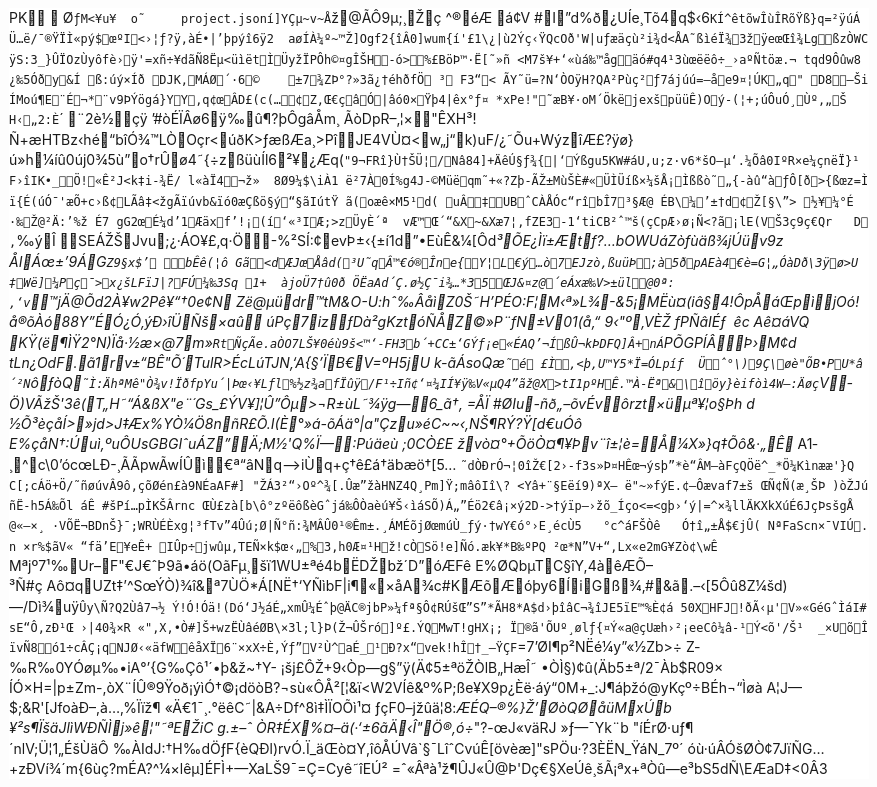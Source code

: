 PK
    Ø`ƒM<¥u¥  o˜     project.jsoní]YÇµ~v~Å`ž@ÃÔ9µ;¸Žç
^®éÆ	á¢V
#I”d%ð¿UÍe¸Tõ4q$‹6`KÍ^êtõwÎùÎRõŸß}q=²ÿúÁÜ…ë/¯®ŸÏÌ«pý$œºI<›¦ƒ?ÿ,àÉ•|’þpýî6ÿ2	aøÍÀ¼º~™Ž]Ogf2{îÂ0]wum{í'£1\¿|ù2Ýç‹ŸQcOð'W|uƒæäçù²i¾d<ÅA˜ßìéÏ¾3žÿeœŒî¾LgßzÒWCÿS:3_}ÛÏOzÙyôfè›ÿ'=xñ÷¥dãÑ8Ëµ<üìëtÌÜyžÏPÔh©¤gÎŠH­-ó>%£BöÞ™·Ë[˜»ñ <M7š¥+‘«ùá‰™ågäó#q4¹3ùœëëô÷_›aºÑtöæ.¬
tqd9Ôûw8¿‰5Óðy&Í ß:úý×Íð­ DJK‚MÁØ´·6©	±7¾ZÞ°?»3ã¿†éhðfÖ
³	F3“<
ÃY˜ü=?N‘ÒOÿH?QA²Pùç²ƒ7ájúú=–åe9¤¦ÚK„q" D8—ŠiÍMoú¶E¨É¬*¨v9ÞÝögá}YY‚q¢œÂD£(c(…¢Z‚Œ€çâÓ|âó0×Ÿþ4|êx°ƒ¤ *xPe!"˜æB¥·oM´ÖkëjexšpüüÊ)Oý-(¦+;úÔuÓ¸Ùº,„ŠH‹„2:È`´ ¨2è½çÿ ’#òÉÏÂø6ÿ‰û¶?þÔgâÅm¸
ÃòDpR–‚¦×"ÊXH³!Ñ+æHTBz‹hé“bîÓ¾™LÒOçr<úðK>ƒæßÆa¸>PîJE4VÙ¤<w„j“k)uF/¿˜Õu+WýzîÆ£?ÿø}ú»h¼íû0új0¾5ù”o†rÛø4˜{÷zßüùÍl6²¥¿Æq(`"9¬FRî}Ù†ŠÜ¦/Nâ84]+ÄêÚ§ƒ¾{|‘Ýßgu5KW#áU‚u;z·v6*šO—µ‘.¼Õâ0IºR×e¼çnëÏ}¹F›îIK•_Ö!«Ê²J<k‡i-¾Ë/
l«àÏ4¬ž»	8Ø9¼$\iÀ1
ë²7À0Í%g4J-©Müëqm˜+«?Zþ-ÃŽ±MùŠÈ#«ÜÌÜíß×¼šÅ¡Ìßßò˜„{-àû“àƒÔ[ð>{ßœz=Ìï{É(úÓ¯'æÕ+c›ß¢LÃâ‡<žgÃïúvb&ïó0æÇßö§ý“§ãIútŸ
ã(oæê×M5¹d( uÂ‡UBˆCÀÅÓc“rîbÎ7³§Æ@
	ÉB\¼’±†d¢Ž[§\”>
½¥¼°É·‰Ž@²Ä:’%ž
É7 gG2œÉ¼d’1Æäxf’!¡(í‘­«³IÆ;>zÜyÈ´ª	vÆ™Œ´“&X­~&Xæ7¦‚fZE3-1‘tiCB²ˆ™š(çCpÆ›ø¡Ñ<?ã¡lE(VŠ3ç9ç€Qr	D ‚`‰ýÎ SEÁŽŠJvu;¿·ÁO¥£‚q·Ö-%²SÍ:¢evÞ±‹{±í1d”•EùÊ&¼[Ôd*³ÕE¿Ìï±Ætf?…bOWUáZòfùäß¾jÚüv9z
ÅIÁœ±’9ÁG`Z9§x$’	bÊê(¦ô Gã<dÆJœÅâd(³U˜qÂ™€ó®Îne{Y¦L€ý…ò7EJzò‚ßuüÞ;à5ðpAEà4€è=G¦„ÓàDð\3ÿø>U‡Wë]¼Pç¯>x¿šLFïJ|?FÚ¼‰3Sq 1+	àjoÜ7†û0ð
ÖËaAd´Ç.ø½Ç¯i¾…*35ŒJ&¤z@´eÁxæ‰V>±ül@0ª:‚‘v`™jÄ@Õd2À¥w2Pê¥“†0e¢N	Zë@µüdr™tM&O-U:hˆ‰ÂåìZ0Š˜H’PÉO:F¦M‹ª»L¾-&5¡MËù¤(iâ§4!ÔpÅáŒpìjOó!å®õÀó88Y”ÉÓ¿Ó‚ýÐ›îÜÑš×aû
úPç7izƒDà²gKztóÑÅZ©»P¨fN±V01(å‚“
9‹"º‚VÈŽ	fPÑâIÉƒ  êc Aê¤áVQ KŸ(ë¶ÌŸ2°N)Ïå·½æ×@7m»`RtÑçÃe.aÒO7LŠ¥0éù9š<™‘-FH3b´+CC±‘GÝƒ¡e«ÉAQ’¬ÍßÛ¬kÞDFQ]Â+nÁ`PÕGPÍÂÞ›M¢d
tLn¿OdF.ã1rv±“BÊ"Õ´TulR>ÉcLúTJN‚‘A{§’ÏB€V=ºH5jU
k-ãÁsoQæ`˜é £Ì‚<þ,U™Y5*Ï=ÓLpíƒ	Üˆ°\)9Ç\øè"ÕB•PU*â´²N`ôƒòQ`˜Ì:ÄhªMê"Ò¾v!ÏðfpYu´|Þœ‹¥Lƒl%½z¾afÏûÿ/F¹÷Iñ¢‘¤¼IÍ¥ÿ‰V«µQ4”ãž@X>tI1pºHÊ.™À-Ëª&\îöy}èifòì4W–:Äøç`V­Ö)VÃžŠ'3ê(T„H˜“Á&ßX"e¨´Gs_£ÝV¥]¦Û”Ôµ>¬R±ùL˜¾ÿg—6_ã†‚ =ÅÏ #ØIu-ñð„–õvÉvôrzt×üµª¥¦o§Þh	d
½Õ³èçåÍ>»jd>J‡Æx%YÒ¼Ö8nñR£Õ.I(È°»á-õÁä°|a"Çzu»éC~~‹,NŠ¶RÝ?Ÿ[d€uÓô E%*çåN†:Úuì‚ºuÔUsGBGIˆuÁZ”Ä;M½'Q%Ï—:Púäeù ;0CÒ£E žvò¤°+Õö*Ò¤¶¥Þv¨î±¦è=Å¼X»}q‡Õô&·„Ê* A1­¸^c\0’ócœLÐ-¸ÃÃpwÃwÍÛì€ª“âNq—>iÙq+ç†ê£á†äbæö†[5…
`˜dÒÐrÓ¬¦0îŽ€[2›-f3s»Þ¤HÊœ¬ýsþ”*è“ÂM–àFçQÖë^_*Ö¼Kìnææ'}QC[;cÁö+Ö/˜ñøúvÂ9ô‚çõØén£à9NÉaAF#] "ŽÁ3²“›Oº^¾[.Ûæ”žàHNZ4Q¸Pm]Ÿ;mâôIî\? <Yâ+¨§Eëí9)ªX— ë"~»fýE.¢—Ôæva­f7±š
ŒÑ¢Ñ(æ¸ŠÞ
)òŽJúñË-h5Á‰Õl áÊ #šPí…pÌKŠÂrnc ŒÙ£zà[b\ô°zºëôßèGˆjá‰ÔÒaèú¥Š‹ìáSÕ)Á„”Éö2€â¡×ý2D->†ýïp–›žõ_Íço<=<gþ›‘ý|=^×¾llÄKXkXúÉ6JçÞsšgÅ@«–×¸ ·VÕË¬BDnŠ}¯;WRÙÉÈxg¦³fTv”4Ûú;Ø|Ñ°ñ:¾MÂÛ0¹®Êm±.¸ÁMÉõjØœmúÙ_ƒý·†wY€ó°›E¸écÙ5	°c^áFŠÒê 	Ó†î„±Å$€jÛ( NªFaScn×¯VIÚ.n
×r%$ãV« “fä’E¥eÊ+
IÛp÷jwûµ‚TEÑ×k$œ‹„%3‚h0Æ¤¹Hž!cÒSö!e]Ñó.æk¥*B‰ºPQ ²œ*N”V+“,Lx«e2mG¥Zò¢\wÊ`Mªjº7¹‰Ur–F"€J€ˆÞ9ã•áö(OãFµ¸šï1WU±ªé4bËDŽbž´D”óÆFê	E%ØQbµTC§îY,4àêÆÕ–³Ñ#ç Aô¤qUZt‡’^SœÝÒ)¾î&ª7ÙÖ*Á[NË†‘YÑìbF|i¶«×åA¾c#KÆõÆóþy6ÍiGß¾‚#&ã.–‹[5Ôû8Z¼šd)—/Dì¾uÿ`Ûy\Ñ?Q2Ùâ7¬½ Ý!Ó­!Óä!(Dó‘J½áÉ„xmÛ¼Éˆþ@ÄC®jbP»¼fª§Ô¢RÚšŒ”S”*ÃH8*A$d›þîâC¬¾îJE5ïE™%È¢á 50X­HFJ!ðÃ‹µ'V»«GéGˆÌáI#sE“Ô,zÐ¹Œ
›|40¾×R	«",X,•Ò#]Š+wzËÙâéØB\×3l;l}Þ(Ž¬ÛŠró]º£.ÝQMwT!gHX¡;
Ï®ã'ÕUº¸ølƒ{¤Ý«a@çUæh›²¡eeCô¼â-¹Ý<õ­'/Š¹	_×UõÎïvÑ8ó1÷cÂÇ¡qNJØ‹«äfWêåXÏ6¨×xX÷È‚Ýƒ”V²Ù^aÉ_¹Ð?x“­vek!hÎ†_–ŸÇF`=7’ØI¶p²NËé¼y”«½Zb>÷
Z­‰R‰0YÓøµ‰•iA°’{G‰Çô¹´•þ&ž~†Y-
¡šj£­ÔŽ+9‹Òp—g§”ÿ(Ä¢5±ªöŽÒlB„HæÎ˜ •ÒÌ§)¢û(Äb5±ª/2¯Àb$R09× ÍÓ×H=|p±Zm-,òX¨ÍÛ®9Ÿo­ð¡ýìÓ†©¡döòB?¬sù«ÔÅ²[¦&ï<W2VÍê&º%P;ße¥X­9p¿Èë·áý“0M+_:J¶áþžó@yKçº÷BÉh¬“Ìøà 	A¦J—$;&R'[JfoàÐ–,à…‚%Ïïž¶
«Ä€1¯¸.°ëêC˜|&A÷Df^8ì‡ÌÏOÕì¹¤
ƒçF0–jžûä¦8:*ÆÉQ–®%}Ž’ØòQØåüMxÚb ¥²s¶ÏšäJlìWÐÑÌj»ê¦"˜ªEŽiC	g.±–ˆ ÒR‡ÉX%¤–ä(·‘±6ãÄ‹Î"Ö®‚ó÷*"?-œJ«väRJ »ƒ—¯Yk¨b
"íÉrØ·uƒ¶´nlV;Ü¦1„ÉšÙäÔ ‰ÀIdJ:†H‰dÖƒF{èQÐl)rvÓ.Ï_äŒò¤Y,îôÅÚVâ`§¯LîˆCvúÊ[övèæ]"sPÖu·?3ÈËN_ŸáN_7º´
óù·úÂÓšØÒ¢7JïÑG…+zÐVí¾´m{6ùç?mÉA?^¼×l­êµ]ÉFÌ+—XaLŠ9¯=Ç=Cyê˜îEÚ²
=ˆ«Âªà¹ž¶ÛJ«Û@Þ'Dç€§XeÚê¸šÃ¡ªx+ªÒû—e³bS5dÑ\EÆaD‡<0Â3